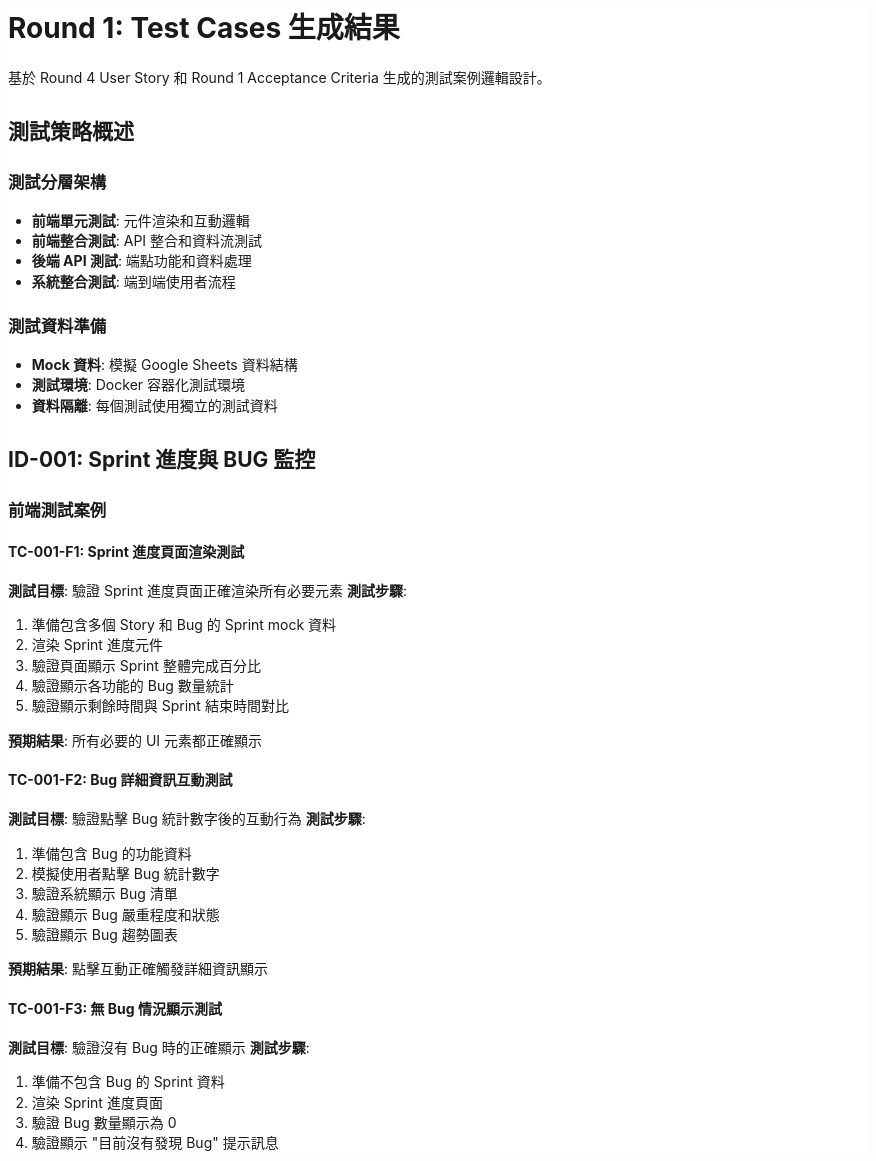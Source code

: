 # Round 1: Test Cases 生成結果

基於 Round 4 User Story 和 Round 1 Acceptance Criteria 生成的測試案例邏輯設計。

## 測試策略概述

### 測試分層架構
- **前端單元測試**: 元件渲染和互動邏輯
- **前端整合測試**: API 整合和資料流測試
- **後端 API 測試**: 端點功能和資料處理
- **系統整合測試**: 端到端使用者流程

### 測試資料準備
- **Mock 資料**: 模擬 Google Sheets 資料結構
- **測試環境**: Docker 容器化測試環境
- **資料隔離**: 每個測試使用獨立的測試資料

## ID-001: Sprint 進度與 BUG 監控

### 前端測試案例

#### TC-001-F1: Sprint 進度頁面渲染測試
**測試目標**: 驗證 Sprint 進度頁面正確渲染所有必要元素
**測試步驟**:
1. 準備包含多個 Story 和 Bug 的 Sprint mock 資料
2. 渲染 Sprint 進度元件
3. 驗證頁面顯示 Sprint 整體完成百分比
4. 驗證顯示各功能的 Bug 數量統計
5. 驗證顯示剩餘時間與 Sprint 結束時間對比

**預期結果**: 所有必要的 UI 元素都正確顯示

#### TC-001-F2: Bug 詳細資訊互動測試
**測試目標**: 驗證點擊 Bug 統計數字後的互動行為
**測試步驟**:
1. 準備包含 Bug 的功能資料
2. 模擬使用者點擊 Bug 統計數字
3. 驗證系統顯示 Bug 清單
4. 驗證顯示 Bug 嚴重程度和狀態
5. 驗證顯示 Bug 趨勢圖表

**預期結果**: 點擊互動正確觸發詳細資訊顯示

#### TC-001-F3: 無 Bug 情況顯示測試
**測試目標**: 驗證沒有 Bug 時的正確顯示
**測試步驟**:
1. 準備不包含 Bug 的 Sprint 資料
2. 渲染 Sprint 進度頁面
3. 驗證 Bug 數量顯示為 0
4. 驗證顯示 "目前沒有發現 Bug" 提示訊息
